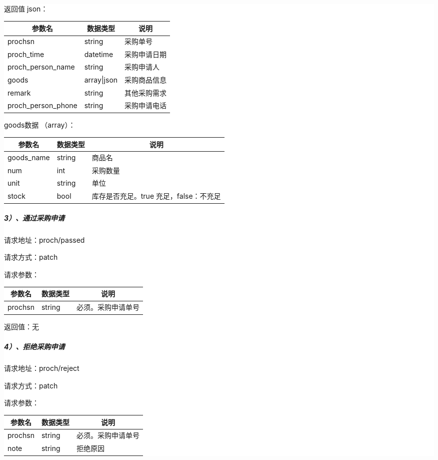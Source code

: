 

返回值 json：

| 参数名                | 数据类型        | 说明     |
| ------------------ | ----------- | ------ |
| prochsn            | string      | 采购单号   |
| proch_time         | datetime    | 采购申请日期 |
| proch_person_name  | string      | 采购申请人  |
| goods              | array\|json | 采购商品信息 |
| remark             | string      | 其他采购需求 |
| proch_person_phone | string      | 采购申请电话 |

goods数据 （array）：

| 参数名        | 数据类型   | 说明                       |
| ---------- | ------ | ------------------------ |
| goods_name | string | 商品名                      |
| num        | int    | 采购数量                     |
| unit       | string | 单位                       |
| stock      | bool   | 库存是否充足。true 充足，false：不充足 |



##### 3）、通过采购申请

请求地址：proch/passed

请求方式：patch

请求参数：

| 参数名     | 数据类型   | 说明        |
| ------- | ------ | --------- |
| prochsn | string | 必须。采购申请单号 |

返回值：无





##### 4）、拒绝采购申请

请求地址：proch/reject

请求方式：patch

请求参数：

| 参数名     | 数据类型   | 说明        |
| ------- | ------ | --------- |
| prochsn | string | 必须。采购申请单号 |
| note    | string | 拒绝原因      |
